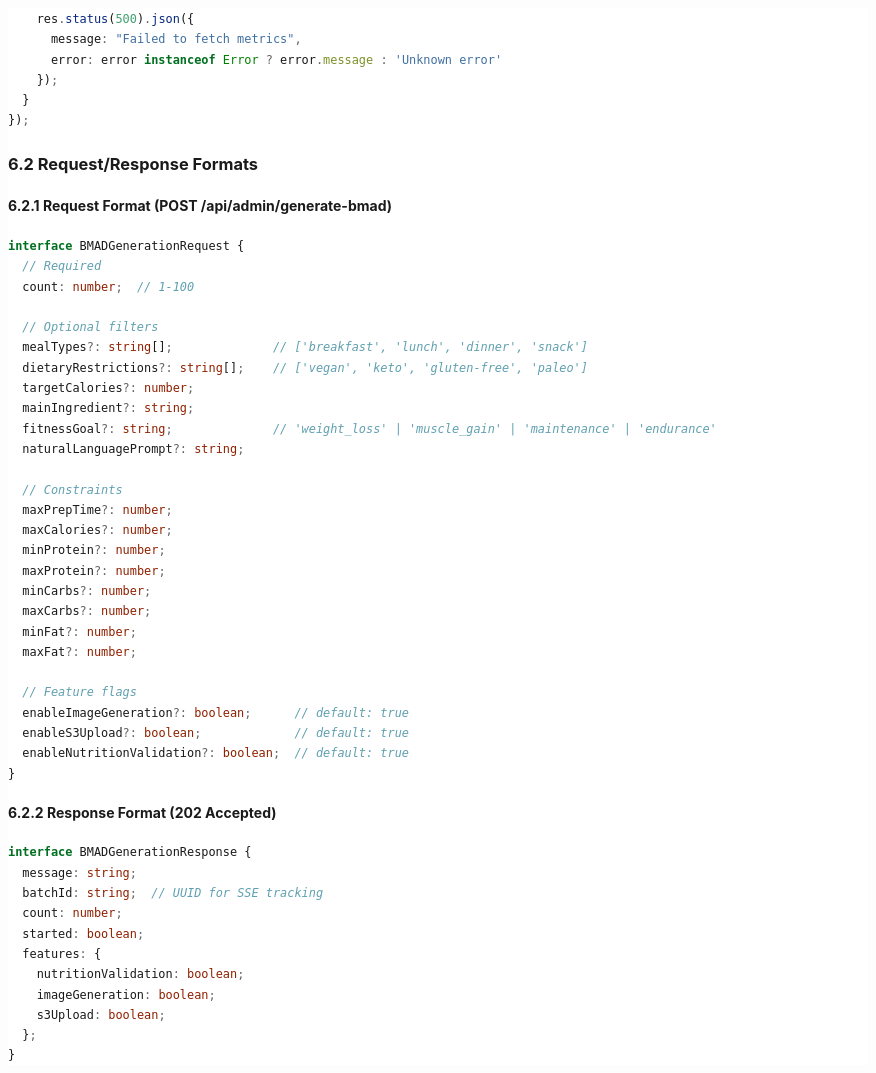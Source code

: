 ```typescript
    res.status(500).json({
      message: "Failed to fetch metrics",
      error: error instanceof Error ? error.message : 'Unknown error'
    });
  }
});
```

### 6.2 Request/Response Formats

#### 6.2.1 Request Format (POST /api/admin/generate-bmad)

```typescript
interface BMADGenerationRequest {
  // Required
  count: number;  // 1-100

  // Optional filters
  mealTypes?: string[];              // ['breakfast', 'lunch', 'dinner', 'snack']
  dietaryRestrictions?: string[];    // ['vegan', 'keto', 'gluten-free', 'paleo']
  targetCalories?: number;
  mainIngredient?: string;
  fitnessGoal?: string;              // 'weight_loss' | 'muscle_gain' | 'maintenance' | 'endurance'
  naturalLanguagePrompt?: string;

  // Constraints
  maxPrepTime?: number;
  maxCalories?: number;
  minProtein?: number;
  maxProtein?: number;
  minCarbs?: number;
  maxCarbs?: number;
  minFat?: number;
  maxFat?: number;

  // Feature flags
  enableImageGeneration?: boolean;      // default: true
  enableS3Upload?: boolean;             // default: true
  enableNutritionValidation?: boolean;  // default: true
}
```

#### 6.2.2 Response Format (202 Accepted)

```typescript
interface BMADGenerationResponse {
  message: string;
  batchId: string;  // UUID for SSE tracking
  count: number;
  started: boolean;
  features: {
    nutritionValidation: boolean;
    imageGeneration: boolean;
    s3Upload: boolean;
  };
}
```
